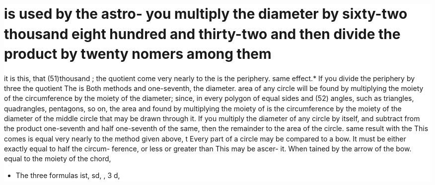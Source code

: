 is
used by the astro-
you multiply the
diameter by sixty-two thousand eight hundred and
thirty-two and then divide the product by twenty
nomers among them
= 
it is this,
that
(51)thousand ; the quotient
come very nearly
to the
is
the periphery.
same
effect.*
If you divide the periphery by three
the quotient
The
is
Both methods
and one-seventh,
the diameter.
area of any circle will be found by multiplying
the moiety of the circumference by the moiety of the
diameter; since, in every polygon of equal sides and
(52) angles, such as triangles, quadrangles, pentagons,
so on, the area
and
found by multiplying the moiety of
is
the circumference by the moiety of the diameter of the
middle
circle that
may be drawn through
it.
If you multiply the diameter of any circle by
itself,
and subtract from the product one-seventh and half
one-seventh of the same, then the remainder
to the area of the circle.
same
result with the
This comes
is
equal
very nearly to the
method given above, t
Every part of a circle may be compared to a bow.
It must be either exactly equal to half the circum-
ference, or less or greater than
This may be ascer-
it.
When
tained by the arrow of the bow.
equal
to
the
moiety of the chord,
* The three formulas
ist,
sd,
,
3 d,
